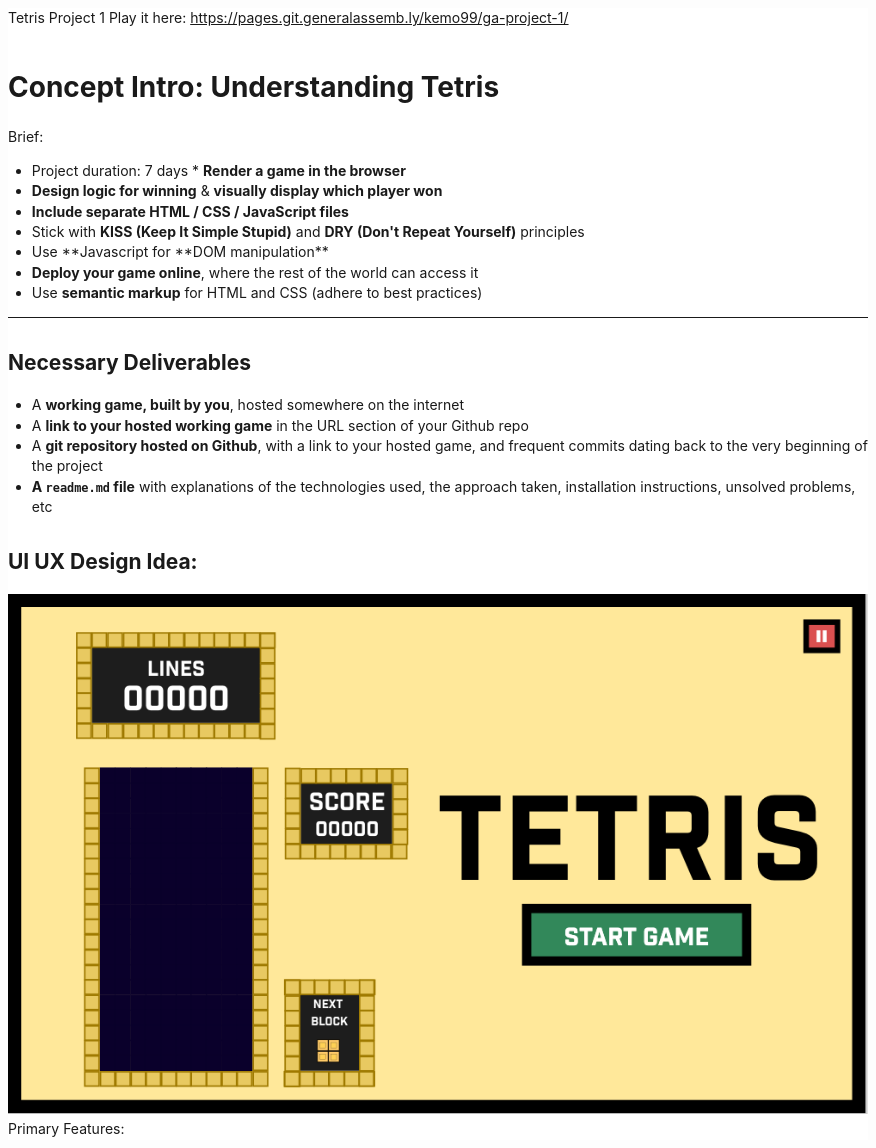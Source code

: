 Tetris Project 1
Play it here: https://pages.git.generalassemb.ly/kemo99/ga-project-1/
# Concept Intro: Understanding Tetris

Brief:

- Project duration: 7 days
  ​​\* **Render a game in the browser**
- **Design logic for winning** & **visually display which player won**
- **Include separate HTML / CSS / JavaScript files**
- Stick with **KISS (Keep It Simple Stupid)** and **DRY (Don't Repeat Yourself)** principles
- Use **Javascript for **DOM manipulation\*\*
- **Deploy your game online**, where the rest of the world can access it
- Use **semantic markup** for HTML and CSS (adhere to best practices)

---

## Necessary Deliverables

- A **working game, built by you**, hosted somewhere on the internet
- A **link to your hosted working game** in the URL section of your Github repo
- A **git repository hosted on Github**, with a link to your hosted game, and frequent commits dating back to the very beginning of the project
- **A `readme.md` file** with explanations of the technologies used, the approach taken, installation instructions, unsolved problems, etc

## UI UX Design Idea:

![readme](./readme-images/TetrisUX.png)
Primary Features:

